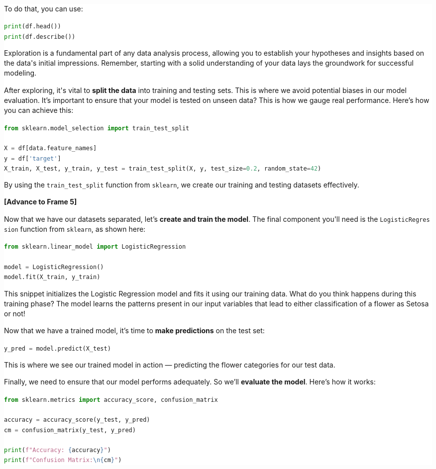 To do that, you can use:

```python
print(df.head())
print(df.describe())
```

Exploration is a fundamental part of any data analysis process, allowing you to establish your hypotheses and insights based on the data's initial impressions. Remember, starting with a solid understanding of your data lays the groundwork for successful modeling.

After exploring, it's vital to **split the data** into training and testing sets. This is where we avoid potential biases in our model evaluation. It’s important to ensure that your model is tested on unseen data? This is how we gauge real performance. Here’s how you can achieve this:

```python
from sklearn.model_selection import train_test_split

X = df[data.feature_names]
y = df['target']
X_train, X_test, y_train, y_test = train_test_split(X, y, test_size=0.2, random_state=42)
```

By using the `train_test_split` function from `sklearn`, we create our training and testing datasets effectively.

**[Advance to Frame 5]**

Now that we have our datasets separated, let’s **create and train the model**. The final component you'll need is the `LogisticRegression` function from `sklearn`, as shown here:

```python
from sklearn.linear_model import LogisticRegression

model = LogisticRegression()
model.fit(X_train, y_train)
```

This snippet initializes the Logistic Regression model and fits it using our training data. What do you think happens during this training phase? The model learns the patterns present in our input variables that lead to either classification of a flower as Setosa or not!

Now that we have a trained model, it’s time to **make predictions** on the test set:

```python
y_pred = model.predict(X_test)
```

This is where we see our trained model in action — predicting the flower categories for our test data. 

Finally, we need to ensure that our model performs adequately. So we’ll **evaluate the model**. Here’s how it works:

```python
from sklearn.metrics import accuracy_score, confusion_matrix

accuracy = accuracy_score(y_test, y_pred)
cm = confusion_matrix(y_test, y_pred)

print(f"Accuracy: {accuracy}")
print(f"Confusion Matrix:\n{cm}")
```
